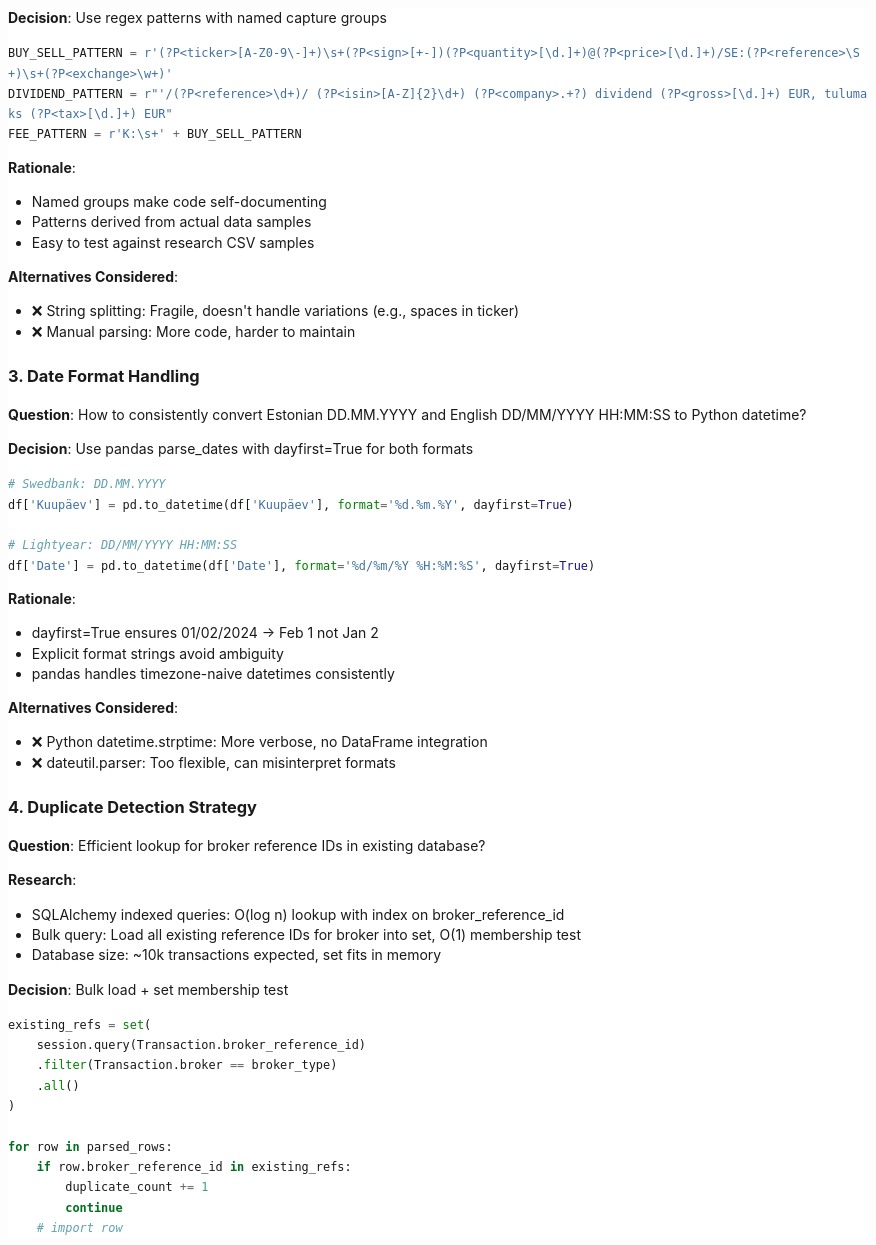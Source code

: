**Decision**: Use regex patterns with named capture groups
```python
BUY_SELL_PATTERN = r'(?P<ticker>[A-Z0-9\-]+)\s+(?P<sign>[+-])(?P<quantity>[\d.]+)@(?P<price>[\d.]+)/SE:(?P<reference>\S+)\s+(?P<exchange>\w+)'
DIVIDEND_PATTERN = r"'/(?P<reference>\d+)/ (?P<isin>[A-Z]{2}\d+) (?P<company>.+?) dividend (?P<gross>[\d.]+) EUR, tulumaks (?P<tax>[\d.]+) EUR"
FEE_PATTERN = r'K:\s+' + BUY_SELL_PATTERN
```

**Rationale**:
- Named groups make code self-documenting
- Patterns derived from actual data samples
- Easy to test against research CSV samples

**Alternatives Considered**:
- ❌ String splitting: Fragile, doesn't handle variations (e.g., spaces in ticker)
- ❌ Manual parsing: More code, harder to maintain

### 3. Date Format Handling

**Question**: How to consistently convert Estonian DD.MM.YYYY and English DD/MM/YYYY HH:MM:SS to Python datetime?

**Decision**: Use pandas parse_dates with dayfirst=True for both formats
```python
# Swedbank: DD.MM.YYYY
df['Kuupäev'] = pd.to_datetime(df['Kuupäev'], format='%d.%m.%Y', dayfirst=True)

# Lightyear: DD/MM/YYYY HH:MM:SS
df['Date'] = pd.to_datetime(df['Date'], format='%d/%m/%Y %H:%M:%S', dayfirst=True)
```

**Rationale**:
- dayfirst=True ensures 01/02/2024 → Feb 1 not Jan 2
- Explicit format strings avoid ambiguity
- pandas handles timezone-naive datetimes consistently

**Alternatives Considered**:
- ❌ Python datetime.strptime: More verbose, no DataFrame integration
- ❌ dateutil.parser: Too flexible, can misinterpret formats

### 4. Duplicate Detection Strategy

**Question**: Efficient lookup for broker reference IDs in existing database?

**Research**:
- SQLAlchemy indexed queries: O(log n) lookup with index on broker_reference_id
- Bulk query: Load all existing reference IDs for broker into set, O(1) membership test
- Database size: ~10k transactions expected, set fits in memory

**Decision**: Bulk load + set membership test
```python
existing_refs = set(
    session.query(Transaction.broker_reference_id)
    .filter(Transaction.broker == broker_type)
    .all()
)

for row in parsed_rows:
    if row.broker_reference_id in existing_refs:
        duplicate_count += 1
        continue
    # import row
```
